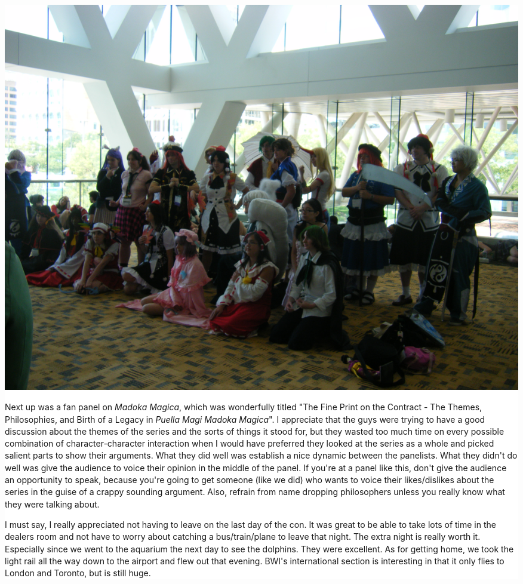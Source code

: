 ![The Touhous](/images/blog/2012/07/22/touhou.jpg)

Next up was a fan panel on *Madoka Magica*, which was wonderfully titled "The Fine Print on the Contract - The Themes, Philosophies, and Birth of a Legacy in *Puella Magi Madoka Magica*". I appreciate that the guys were trying to have a good discussion about the themes of the series and the sorts of things it stood for, but they wasted too much time on every possible combination of character-character interaction when I would have preferred they looked at the series as a whole and picked salient parts to show their arguments. What they did well was establish a nice dynamic between the panelists. What they didn't do well was give the audience to voice their opinion in the middle of the panel. If you're at a panel like this, don't give the audience an opportunity to speak, because you're going to get someone (like we did) who wants to voice their likes/dislikes about the series in the guise of a crappy sounding argument. Also, refrain from name dropping philosophers unless you really know what they were talking about.

I must say, I really appreciated not having to leave on the last day of the con. It was great to be able to take lots of time in the dealers room and not have to worry about catching a bus/train/plane to leave that night. The extra night is really worth it. Especially since we went to the aquarium the next day to see the dolphins. They were excellent. As for getting home, we took the light rail all the way down to the airport and flew out that evening. BWI's international section is interesting in that it only flies to London and Toronto, but is still huge.
